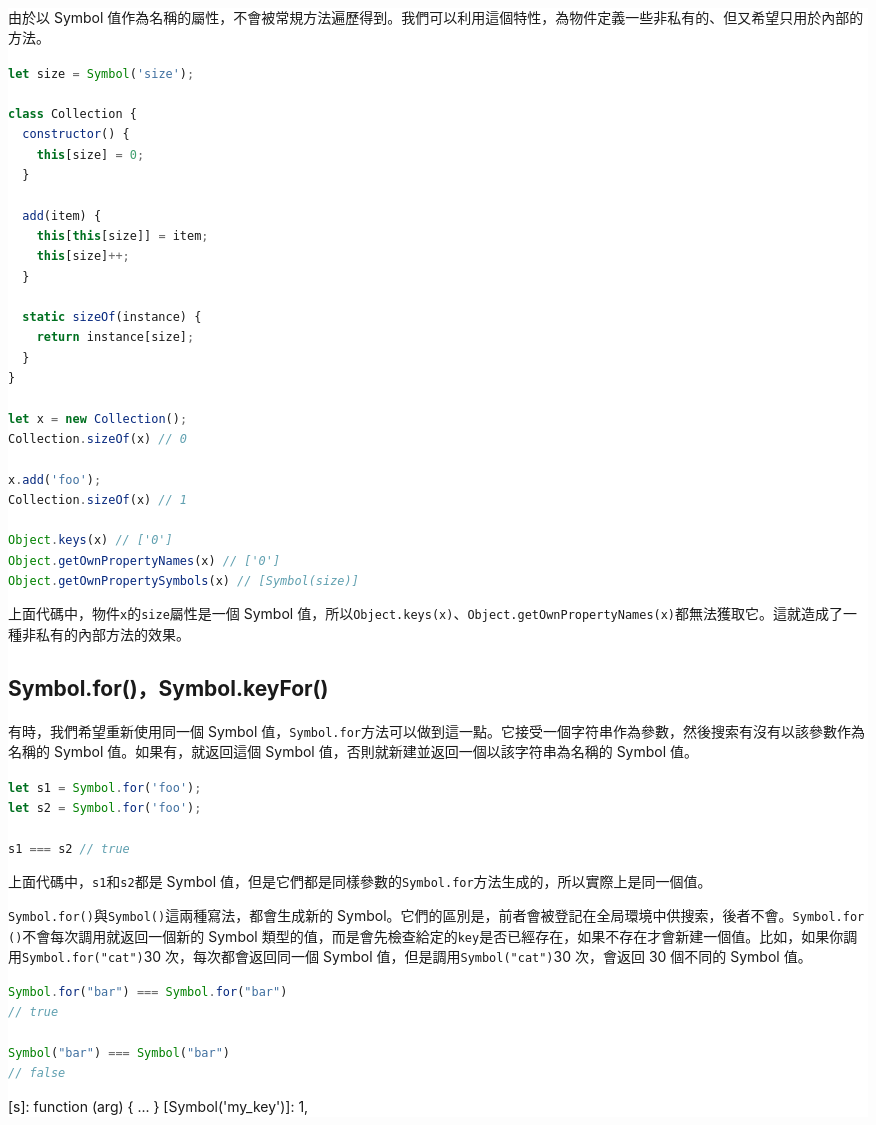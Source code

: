由於以 Symbol 值作為名稱的屬性，不會被常規方法遍歷得到。我們可以利用這個特性，為物件定義一些非私有的、但又希望只用於內部的方法。

```javascript
let size = Symbol('size');

class Collection {
  constructor() {
    this[size] = 0;
  }

  add(item) {
    this[this[size]] = item;
    this[size]++;
  }

  static sizeOf(instance) {
    return instance[size];
  }
}

let x = new Collection();
Collection.sizeOf(x) // 0

x.add('foo');
Collection.sizeOf(x) // 1

Object.keys(x) // ['0']
Object.getOwnPropertyNames(x) // ['0']
Object.getOwnPropertySymbols(x) // [Symbol(size)]
```

上面代碼中，物件`x`的`size`屬性是一個 Symbol 值，所以`Object.keys(x)`、`Object.getOwnPropertyNames(x)`都無法獲取它。這就造成了一種非私有的內部方法的效果。

## Symbol.for()，Symbol.keyFor()

有時，我們希望重新使用同一個 Symbol 值，`Symbol.for`方法可以做到這一點。它接受一個字符串作為參數，然後搜索有沒有以該參數作為名稱的 Symbol 值。如果有，就返回這個 Symbol 值，否則就新建並返回一個以該字符串為名稱的 Symbol 值。

```javascript
let s1 = Symbol.for('foo');
let s2 = Symbol.for('foo');

s1 === s2 // true
```

上面代碼中，`s1`和`s2`都是 Symbol 值，但是它們都是同樣參數的`Symbol.for`方法生成的，所以實際上是同一個值。

`Symbol.for()`與`Symbol()`這兩種寫法，都會生成新的 Symbol。它們的區別是，前者會被登記在全局環境中供搜索，後者不會。`Symbol.for()`不會每次調用就返回一個新的 Symbol 類型的值，而是會先檢查給定的`key`是否已經存在，如果不存在才會新建一個值。比如，如果你調用`Symbol.for("cat")`30 次，每次都會返回同一個 Symbol 值，但是調用`Symbol("cat")`30 次，會返回 30 個不同的 Symbol 值。

```javascript
Symbol.for("bar") === Symbol.for("bar")
// true

Symbol("bar") === Symbol("bar")
// false
```


  [mySymbol]: 'Hello!'
  [s]: function (arg) { ... }
  [Symbol('my_key')]: 1,